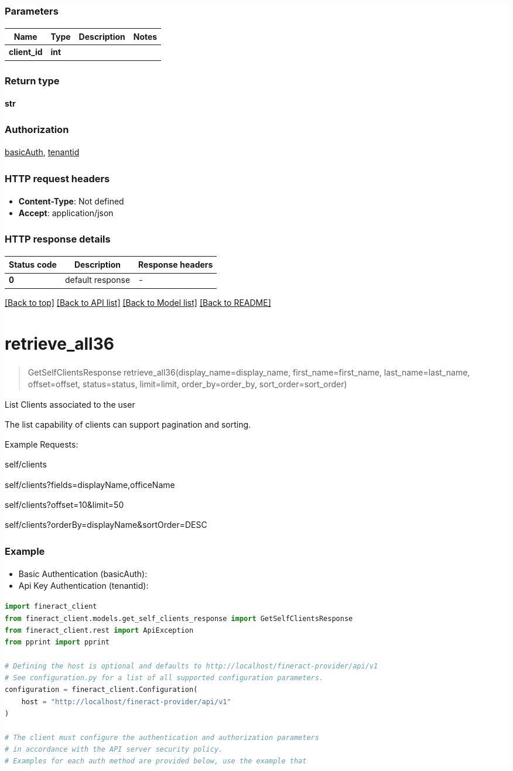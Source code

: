

### Parameters


Name | Type | Description  | Notes
------------- | ------------- | ------------- | -------------
 **client_id** | **int**|  | 

### Return type

**str**

### Authorization

[basicAuth](../README.md#basicAuth), [tenantid](../README.md#tenantid)

### HTTP request headers

 - **Content-Type**: Not defined
 - **Accept**: application/json

### HTTP response details

| Status code | Description | Response headers |
|-------------|-------------|------------------|
**0** | default response |  -  |

[[Back to top]](#) [[Back to API list]](../README.md#documentation-for-api-endpoints) [[Back to Model list]](../README.md#documentation-for-models) [[Back to README]](../README.md)

# **retrieve_all36**
> GetSelfClientsResponse retrieve_all36(display_name=display_name, first_name=first_name, last_name=last_name, offset=offset, status=status, limit=limit, order_by=order_by, sort_order=sort_order)

List Clients associated to the user

The list capability of clients can support pagination and sorting.

Example Requests:

self/clients

self/clients?fields=displayName,officeName

self/clients?offset=10&limit=50

self/clients?orderBy=displayName&sortOrder=DESC

### Example

* Basic Authentication (basicAuth):
* Api Key Authentication (tenantid):

```python
import fineract_client
from fineract_client.models.get_self_clients_response import GetSelfClientsResponse
from fineract_client.rest import ApiException
from pprint import pprint

# Defining the host is optional and defaults to http://localhost/fineract-provider/api/v1
# See configuration.py for a list of all supported configuration parameters.
configuration = fineract_client.Configuration(
    host = "http://localhost/fineract-provider/api/v1"
)

# The client must configure the authentication and authorization parameters
# in accordance with the API server security policy.
# Examples for each auth method are provided below, use the example that
```